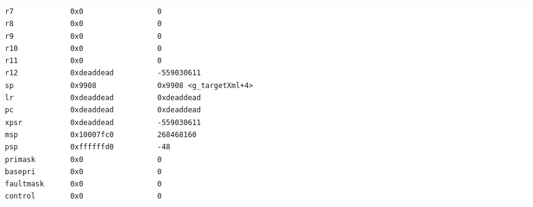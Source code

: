 ```console
r7             0x0                 0
r8             0x0                 0
r9             0x0                 0
r10            0x0                 0
r11            0x0                 0
r12            0xdeaddead          -559030611
sp             0x9908              0x9908 <g_targetXml+4>
lr             0xdeaddead          0xdeaddead
pc             0xdeaddead          0xdeaddead
xpsr           0xdeaddead          -559030611
msp            0x10007fc0          268468160
psp            0xffffffd0          -48
primask        0x0                 0
basepri        0x0                 0
faultmask      0x0                 0
control        0x0                 0
```
